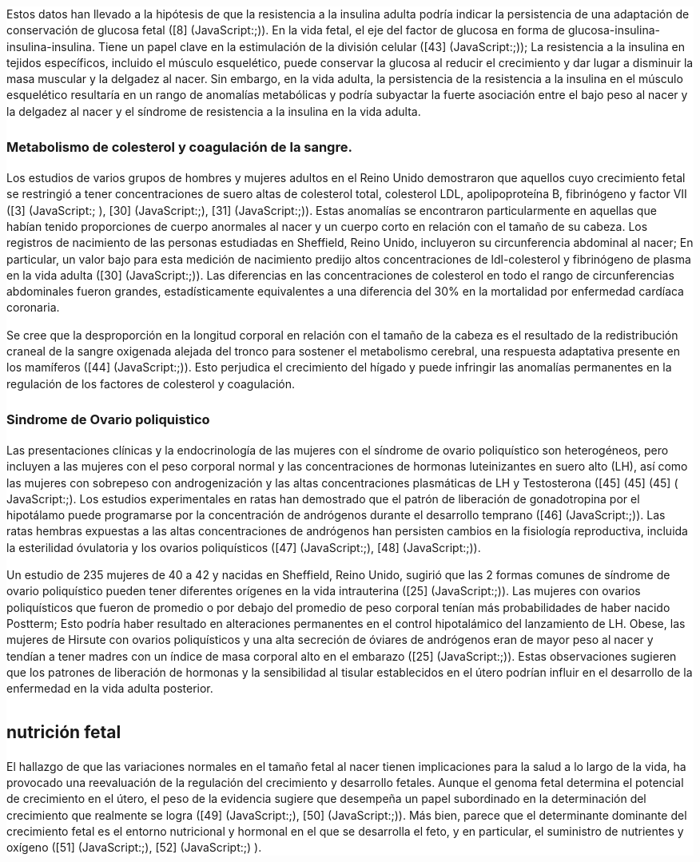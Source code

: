 Estos datos han llevado a la hipótesis de que la resistencia a la insulina adulta podría indicar la persistencia de una adaptación de conservación de glucosa fetal ([8] (JavaScript:;)). En la vida fetal, el eje del factor de glucosa en forma de glucosa-insulina-insulina-insulina. Tiene un papel clave en la estimulación de la división celular ([43] (JavaScript:;)); La resistencia a la insulina en tejidos específicos, incluido el músculo esquelético, puede conservar la glucosa al reducir el crecimiento y dar lugar a disminuir la masa muscular y la delgadez al nacer. Sin embargo, en la vida adulta, la persistencia de la resistencia a la insulina en el músculo esquelético resultaría en un rango de anomalías metabólicas y podría subyactar la fuerte asociación entre el bajo peso al nacer y la delgadez al nacer y el síndrome de resistencia a la insulina en la vida adulta.

### Metabolismo de colesterol y coagulación de la sangre.
Los estudios de varios grupos de hombres y mujeres adultos en el Reino Unido demostraron que aquellos cuyo crecimiento fetal se restringió a tener concentraciones de suero altas de colesterol total, colesterol LDL, apolipoproteína B, fibrinógeno y factor VII ([3] (JavaScript:; ), [30] (JavaScript:;), [31] (JavaScript:;)). Estas anomalías se encontraron particularmente en aquellas que habían tenido proporciones de cuerpo anormales al nacer y un cuerpo corto en relación con el tamaño de su cabeza. Los registros de nacimiento de las personas estudiadas en Sheffield, Reino Unido, incluyeron su circunferencia abdominal al nacer; En particular, un valor bajo para esta medición de nacimiento predijo altos concentraciones de ldl-colesterol y fibrinógeno de plasma en la vida adulta ([30] (JavaScript:;)). Las diferencias en las concentraciones de colesterol en todo el rango de circunferencias abdominales fueron grandes, estadísticamente equivalentes a una diferencia del 30% en la mortalidad por enfermedad cardíaca coronaria.

Se cree que la desproporción en la longitud corporal en relación con el tamaño de la cabeza es el resultado de la redistribución craneal de la sangre oxigenada alejada del tronco para sostener el metabolismo cerebral, una respuesta adaptativa presente en los mamíferos ([44] (JavaScript:;)). Esto perjudica el crecimiento del hígado y puede infringir las anomalías permanentes en la regulación de los factores de colesterol y coagulación.

### Sindrome de Ovario poliquistico
Las presentaciones clínicas y la endocrinología de las mujeres con el síndrome de ovario poliquístico son heterogéneos, pero incluyen a las mujeres con el peso corporal normal y las concentraciones de hormonas luteinizantes en suero alto (LH), así como las mujeres con sobrepeso con androgenización y las altas concentraciones plasmáticas de LH y Testosterona ([45] (45] (45] ( JavaScript:;). Los estudios experimentales en ratas han demostrado que el patrón de liberación de gonadotropina por el hipotálamo puede programarse por la concentración de andrógenos durante el desarrollo temprano ([46] (JavaScript:;)). Las ratas hembras expuestas a las altas concentraciones de andrógenos han persisten cambios en la fisiología reproductiva, incluida la esterilidad óvulatoria y los ovarios poliquísticos ([47] (JavaScript:;), [48] (JavaScript:;)).

Un estudio de 235 mujeres de 40 a 42 y nacidas en Sheffield, Reino Unido, sugirió que las 2 formas comunes de síndrome de ovario poliquístico pueden tener diferentes orígenes en la vida intrauterina ([25] (JavaScript:;)). Las mujeres con ovarios poliquísticos que fueron de promedio o por debajo del promedio de peso corporal tenían más probabilidades de haber nacido Postterm; Esto podría haber resultado en alteraciones permanentes en el control hipotalámico del lanzamiento de LH. Obese, las mujeres de Hirsute con ovarios poliquísticos y una alta secreción de óviares de andrógenos eran de mayor peso al nacer y tendían a tener madres con un índice de masa corporal alto en el embarazo ([25] (JavaScript:;)). Estas observaciones sugieren que los patrones de liberación de hormonas y la sensibilidad al tisular establecidos en el útero podrían influir en el desarrollo de la enfermedad en la vida adulta posterior.

## nutrición fetal
El hallazgo de que las variaciones normales en el tamaño fetal al nacer tienen implicaciones para la salud a lo largo de la vida, ha provocado una reevaluación de la regulación del crecimiento y desarrollo fetales. Aunque el genoma fetal determina el potencial de crecimiento en el útero, el peso de la evidencia sugiere que desempeña un papel subordinado en la determinación del crecimiento que realmente se logra ([49] (JavaScript:;), [50] (JavaScript:;)). Más bien, parece que el determinante dominante del crecimiento fetal es el entorno nutricional y hormonal en el que se desarrolla el feto, y en particular, el suministro de nutrientes y oxígeno ([51] (JavaScript:;), [52] (JavaScript:;) ).
